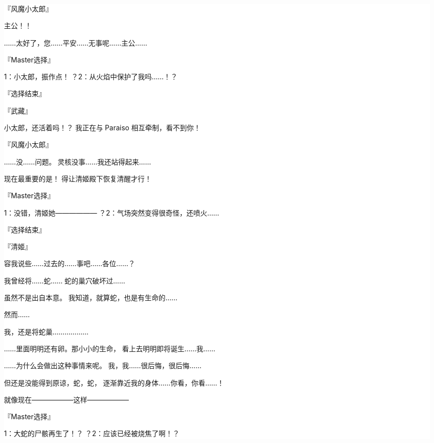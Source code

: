 『风魔小太郎』

主公！！

……太好了，您……平安……无事呢……主公……

『Master选择』

1：小太郎，振作点！
？2：从火焰中保护了我吗……！？

『选择结束』

『武藏』

小太郎，还活着吗！？
我正在与 Paraiso 相互牵制，看不到你！

『风魔小太郎』

……没……问题。
灵核没事……我还站得起来……

现在最重要的是！
得让清姬殿下恢复清醒才行！

『Master选择』

1：没错，清姬她——————
？2：气场突然变得很奇怪，还喷火……

『选择结束』

『清姬』

容我说些……过去的……事吧……各位……？

我曾经将……蛇……
蛇的巢穴破坏过……

虽然不是出自本意。
我知道，就算蛇，也是有生命的……

然而……

我，还是将蛇巢………………

……里面明明还有卵。那小小的生命，
看上去明明即将诞生……我……

……为什么会做出这种事情来呢。
我，我……很后悔，很后悔……

但还是没能得到原谅，蛇，蛇，
逐渐靠近我的身体……你看，你看……！

就像现在——————这样——————

『Master选择』

1：大蛇的尸骸再生了！？
？2：应该已经被烧焦了啊！？
